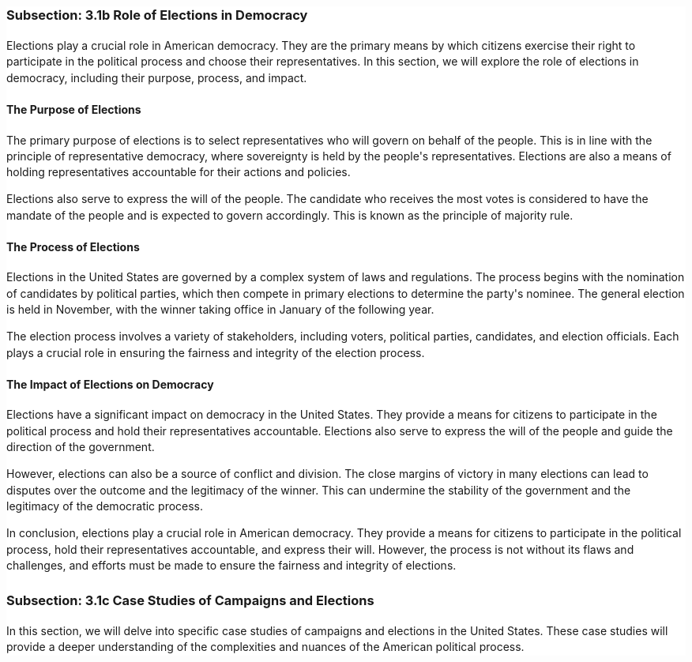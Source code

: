 



### Subsection: 3.1b Role of Elections in Democracy

Elections play a crucial role in American democracy. They are the primary means by which citizens exercise their right to participate in the political process and choose their representatives. In this section, we will explore the role of elections in democracy, including their purpose, process, and impact.

#### The Purpose of Elections

The primary purpose of elections is to select representatives who will govern on behalf of the people. This is in line with the principle of representative democracy, where sovereignty is held by the people's representatives. Elections are also a means of holding representatives accountable for their actions and policies.

Elections also serve to express the will of the people. The candidate who receives the most votes is considered to have the mandate of the people and is expected to govern accordingly. This is known as the principle of majority rule.

#### The Process of Elections

Elections in the United States are governed by a complex system of laws and regulations. The process begins with the nomination of candidates by political parties, which then compete in primary elections to determine the party's nominee. The general election is held in November, with the winner taking office in January of the following year.

The election process involves a variety of stakeholders, including voters, political parties, candidates, and election officials. Each plays a crucial role in ensuring the fairness and integrity of the election process.

#### The Impact of Elections on Democracy

Elections have a significant impact on democracy in the United States. They provide a means for citizens to participate in the political process and hold their representatives accountable. Elections also serve to express the will of the people and guide the direction of the government.

However, elections can also be a source of conflict and division. The close margins of victory in many elections can lead to disputes over the outcome and the legitimacy of the winner. This can undermine the stability of the government and the legitimacy of the democratic process.

In conclusion, elections play a crucial role in American democracy. They provide a means for citizens to participate in the political process, hold their representatives accountable, and express their will. However, the process is not without its flaws and challenges, and efforts must be made to ensure the fairness and integrity of elections.





### Subsection: 3.1c Case Studies of Campaigns and Elections

In this section, we will delve into specific case studies of campaigns and elections in the United States. These case studies will provide a deeper understanding of the complexities and nuances of the American political process.
